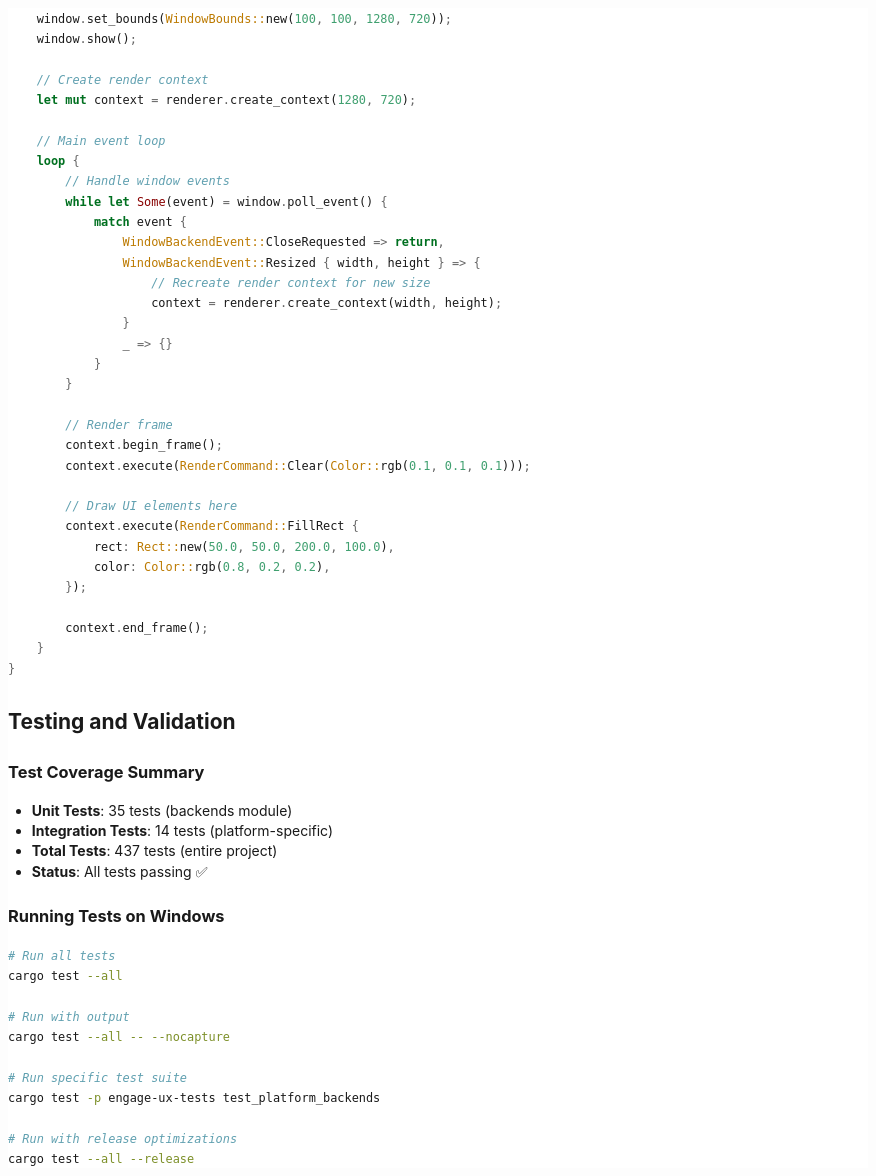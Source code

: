 ```rust
    window.set_bounds(WindowBounds::new(100, 100, 1280, 720));
    window.show();

    // Create render context
    let mut context = renderer.create_context(1280, 720);

    // Main event loop
    loop {
        // Handle window events
        while let Some(event) = window.poll_event() {
            match event {
                WindowBackendEvent::CloseRequested => return,
                WindowBackendEvent::Resized { width, height } => {
                    // Recreate render context for new size
                    context = renderer.create_context(width, height);
                }
                _ => {}
            }
        }

        // Render frame
        context.begin_frame();
        context.execute(RenderCommand::Clear(Color::rgb(0.1, 0.1, 0.1)));
        
        // Draw UI elements here
        context.execute(RenderCommand::FillRect {
            rect: Rect::new(50.0, 50.0, 200.0, 100.0),
            color: Color::rgb(0.8, 0.2, 0.2),
        });
        
        context.end_frame();
    }
}
```

## Testing and Validation

### Test Coverage Summary

- **Unit Tests**: 35 tests (backends module)
- **Integration Tests**: 14 tests (platform-specific)
- **Total Tests**: 437 tests (entire project)
- **Status**: All tests passing ✅

### Running Tests on Windows

```bash
# Run all tests
cargo test --all

# Run with output
cargo test --all -- --nocapture

# Run specific test suite
cargo test -p engage-ux-tests test_platform_backends

# Run with release optimizations
cargo test --all --release
```

